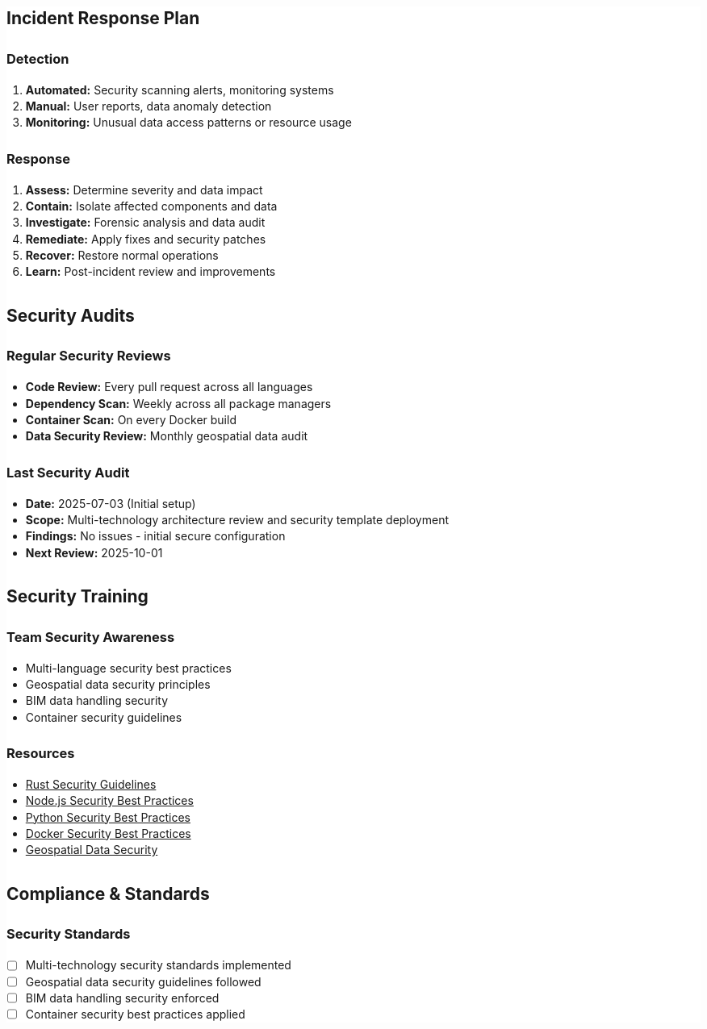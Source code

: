 ## Incident Response Plan

### Detection
1. **Automated:** Security scanning alerts, monitoring systems
2. **Manual:** User reports, data anomaly detection
3. **Monitoring:** Unusual data access patterns or resource usage

### Response
1. **Assess:** Determine severity and data impact
2. **Contain:** Isolate affected components and data
3. **Investigate:** Forensic analysis and data audit
4. **Remediate:** Apply fixes and security patches
5. **Recover:** Restore normal operations
6. **Learn:** Post-incident review and improvements

## Security Audits

### Regular Security Reviews
- **Code Review:** Every pull request across all languages
- **Dependency Scan:** Weekly across all package managers
- **Container Scan:** On every Docker build
- **Data Security Review:** Monthly geospatial data audit

### Last Security Audit
- **Date:** 2025-07-03 (Initial setup)
- **Scope:** Multi-technology architecture review and security template deployment
- **Findings:** No issues - initial secure configuration
- **Next Review:** 2025-10-01

## Security Training

### Team Security Awareness
- Multi-language security best practices
- Geospatial data security principles
- BIM data handling security
- Container security guidelines

### Resources
- [Rust Security Guidelines](https://rust-lang.github.io/rfcs/1496-replace-unsafe.html)
- [Node.js Security Best Practices](https://nodejs.org/en/security/)
- [Python Security Best Practices](https://python.org/security/)
- [Docker Security Best Practices](https://docs.docker.com/engine/security/)
- [Geospatial Data Security](https://www.ogc.org/standards/)

## Compliance & Standards

### Security Standards
- [ ] Multi-technology security standards implemented
- [ ] Geospatial data security guidelines followed
- [ ] BIM data handling security enforced
- [ ] Container security best practices applied
